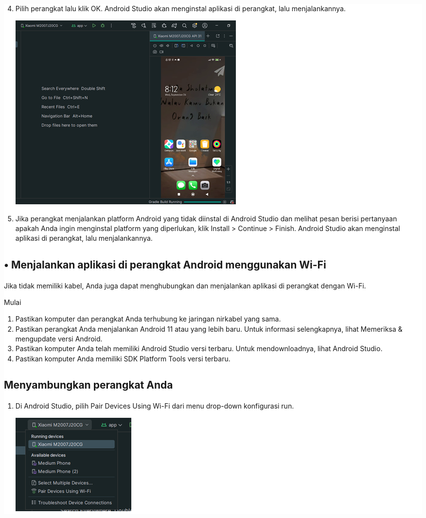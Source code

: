 4.	Pilih perangkat lalu klik OK. Android Studio akan menginstal aplikasi di perangkat, lalu menjalankannya.

    ![Langkah 5](assets/image/Praktikum2/Langkah5(9).png)

5. Jika perangkat menjalankan platform Android yang tidak diinstal di Android Studio dan melihat pesan berisi pertanyaan apakah Anda ingin menginstal platform yang diperlukan, klik Install > Continue > Finish. Android Studio akan menginstal aplikasi di perangkat, lalu menjalankannya.


## • Menjalankan aplikasi di perangkat Android menggunakan Wi-Fi
Jika tidak memiliki kabel, Anda juga dapat menghubungkan dan menjalankan aplikasi di perangkat dengan Wi-Fi.

Mulai
1.	Pastikan komputer dan perangkat Anda terhubung ke jaringan nirkabel yang sama.
2.	Pastikan perangkat Anda menjalankan Android 11 atau yang lebih baru. Untuk informasi selengkapnya, lihat Memeriksa & mengupdate versi Android.
3.	Pastikan komputer Anda telah memiliki Android Studio versi terbaru. Untuk mendownloadnya, lihat Android Studio.
4.	Pastikan komputer Anda memiliki SDK Platform Tools versi terbaru.

## Menyambungkan perangkat Anda
1.	Di Android Studio, pilih Pair Devices Using Wi-Fi dari menu drop-down konfigurasi run.
 
    ![Langkah 5](assets/image/Praktikum2/Langkah5(8).png)
